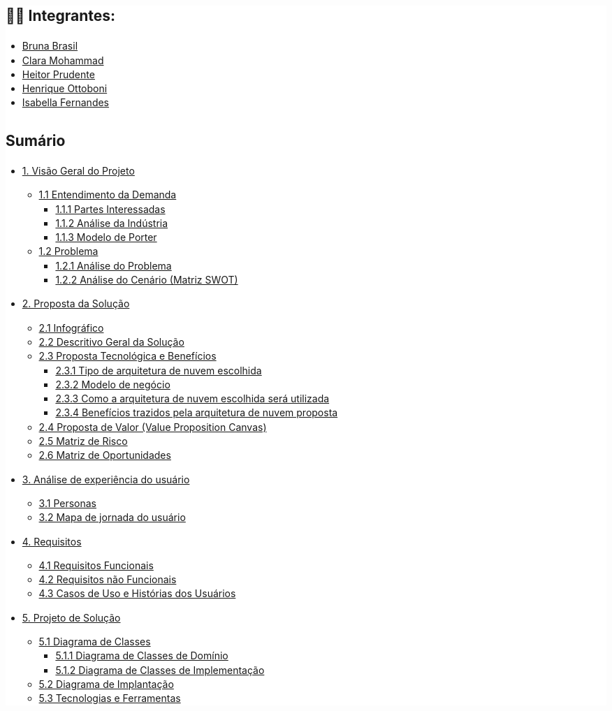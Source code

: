 ## :student: Integrantes:

- <a href="https://www.linkedin.com/in/bruna-brasil-alexandre/">Bruna Brasil</a>
- <a href="https://www.linkedin.com/in/claramohammad/">Clara Mohammad</a>
- <a href="https://www.linkedin.com/in/heitorprudente/">Heitor Prudente</a>
- <a href="https://www.linkedin.com/in/henrique-ottoboni-magalhaes-tecnologia/">Henrique Ottoboni</a>
- <a href="https://www.linkedin.com/in/isabella-fernandes-saldanha-138a631b4/">Isabella Fernandes</a>

## Sumário

- [1. Visão Geral do Projeto](#1-visão-geral-do-projeto)
  - [1.1 Entendimento da Demanda](#11-entendimento-da-demanda)
    - [1.1.1 Partes Interessadas](#111-partes-interessadas)
    - [1.1.2 Análise da Indústria](#112-análise-da-indústria)
    - [1.1.3 Modelo de Porter](#123-modelo-de-porter)
  - [1.2 Problema](#12-problema)
    - [1.2.1 Análise do Problema](#121-análise-do-problema)
    - [1.2.2 Análise do Cenário (Matriz SWOT)](#122-análise-do-cenário-matriz-swot)

- [2. Proposta da Solução](#2-proposta-da-solução)
  - [2.1 Infográfico](#21-infográfico)
  - [2.2 Descritivo Geral da Solução](#22-descritivo-geral-da-solução)
  - [2.3 Proposta Tecnológica e Benefícios](#23-proposta-tecnológica-e-benefícios)
    - [2.3.1 Tipo de arquitetura de nuvem escolhida](#231-tipo-de-arquitetura-de-nuvem-escolhida)
    - [2.3.2 Modelo de negócio](#232-modelo-de-negócio)
    - [2.3.3 Como a arquitetura de nuvem escolhida será utilizada](#233-como-a-arquitetura-de-nuvem-escolhida-será-utilizada)
    - [2.3.4 Benefícios trazidos pela arquitetura de nuvem proposta](#234-benefícios-trazidos-pela-arquitetura-de-nuvem-proposta)
  - [2.4 Proposta de Valor (Value Proposition Canvas)](#24-proposta-de-valor-value-proposition-canvas)
  - [2.5 Matriz de Risco](#25-matriz-de-risco)
  - [2.6 Matriz de Oportunidades](#26-matriz-de-oportunidades)

- [3. Análise de experiência do usuário](#3-análise-de-experiência-do-usuário)
  - [3.1 Personas](#31-personas)
  - [3.2 Mapa de jornada do usuário](#32-mapa-de-jornada-do-usuário) 

- [4. Requisitos](#4-requisitos)
  - [4.1 Requisitos Funcionais](#41-requisitos-funcionais)
  - [4.2 Requisitos não Funcionais](#42-requisitos-não-funcionais)
  - [4.3 Casos de Uso e Histórias dos Usuários](#43-casos-de-uso-e-história-dos-usuários)

- [5. Projeto de Solução](#5-projeto-de-solução)
  - [5.1 Diagrama de Classes](#51-diagrama-de-classes)
    - [5.1.1 Diagrama de Classes de Domínio](#511-diagrama-de-classes-de-domínio)
    - [5.1.2 Diagrama de Classes de Implementação](#512-diagrama-de-classes-de-implementação)
  - [5.2 Diagrama de Implantação](#52-diagrama-de-implantação)
  - [5.3 Tecnologias e Ferramentas](#53-tecnologias-e-ferramentas)

